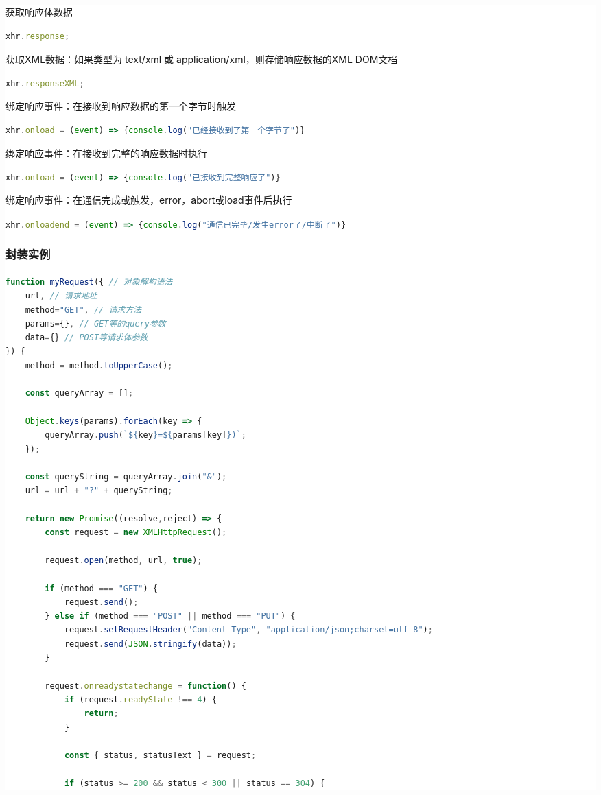 获取响应体数据

```js
xhr.response;
```

获取XML数据：如果类型为 text/xml 或 application/xml，则存储响应数据的XML DOM文档

```js
xhr.responseXML;
```

绑定响应事件：在接收到响应数据的第一个字节时触发

```js
xhr.onload = (event) => {console.log("已经接收到了第一个字节了")}
```

绑定响应事件：在接收到完整的响应数据时执行

```js
xhr.onload = (event) => {console.log("已接收到完整响应了")}
```

绑定响应事件：在通信完成或触发，error，abort或load事件后执行

```js
xhr.onloadend = (event) => {console.log("通信已完毕/发生error了/中断了")}
```

### 封装实例

```js
function myRequest({ // 对象解构语法
    url, // 请求地址
    method="GET", // 请求方法
    params={}, // GET等的query参数
    data={} // POST等请求体参数
}) {
    method = method.toUpperCase();
    
    const queryArray = [];
    
    Object.keys(params).forEach(key => {
        queryArray.push(`${key}=${params[key]})`;
    });
        
    const queryString = queryArray.join("&");
    url = url + "?" + queryString;
    
    return new Promise((resolve,reject) => {
    	const request = new XMLHttpRequest();
        
        request.open(method, url, true);
        
        if (method === "GET") {
            request.send();
        } else if (method === "POST" || method === "PUT") {
            request.setRequestHeader("Content-Type", "application/json;charset=utf-8");
            request.send(JSON.stringify(data));
        }
        
        request.onreadystatechange = function() {
            if (request.readyState !== 4) {
                return;
            }
            
            const { status, statusText } = request;
            
            if (status >= 200 && status < 300 || status == 304) {
```